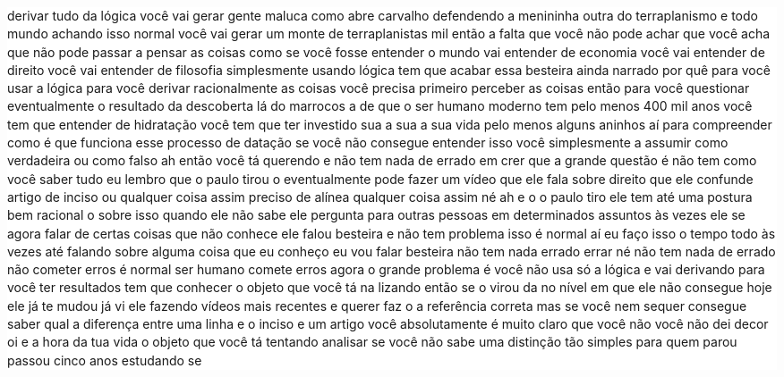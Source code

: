 derivar tudo da lógica você vai gerar
gente maluca como abre carvalho
defendendo a menininha outra do
terraplanismo e todo mundo achando isso
normal você vai gerar um monte de
terraplanistas mil então
a falta que você não pode achar que você
acha que não pode passar a pensar as
coisas como se você fosse entender o
mundo vai entender de economia você vai
entender de direito você vai entender de
filosofia simplesmente usando lógica tem
que acabar essa besteira ainda narrado
por quê para você usar a lógica para
você derivar racionalmente as coisas
você precisa primeiro perceber as coisas
então para você questionar eventualmente
o resultado da descoberta lá do marrocos
a de que o ser humano moderno tem pelo
menos 400 mil anos você tem que entender
de hidratação você tem que ter investido
sua a sua a sua vida pelo menos alguns
aninhos aí para compreender como é que
funciona esse processo de datação se
você não consegue entender isso você
simplesmente a assumir como verdadeira
ou como falso ah então você tá querendo
e não tem nada de errado em crer que a
grande questão é não tem como você saber
tudo eu lembro que o paulo tirou o
eventualmente pode fazer um vídeo que
ele
fala sobre direito que ele confunde
artigo de inciso ou qualquer coisa assim
preciso de alínea qualquer coisa assim
né ah e o o paulo tiro ele tem até uma
postura bem racional o sobre isso quando
ele não sabe ele pergunta para outras
pessoas em determinados assuntos às
vezes ele se agora falar de certas
coisas que não conhece ele falou
besteira e não tem problema isso é
normal aí eu faço isso o tempo todo às
vezes até falando sobre alguma coisa que
eu conheço eu vou falar besteira não tem
nada errado errar né não tem nada de
errado não cometer erros é normal ser
humano comete erros agora o grande
problema é você não usa só a lógica e
vai derivando para você ter resultados
tem que conhecer o objeto que você tá na
lizando então se o virou da no nível em
que ele não consegue hoje ele já te
mudou já vi ele fazendo vídeos mais
recentes e querer faz o a referência
correta mas se você nem sequer consegue
saber qual a diferença entre uma linha e
o inciso e um artigo você absolutamente
é muito claro que você não você não dei
decor
oi e a hora da tua vida o objeto que
você tá tentando analisar se você não
sabe uma distinção tão simples para quem
parou passou cinco anos estudando se